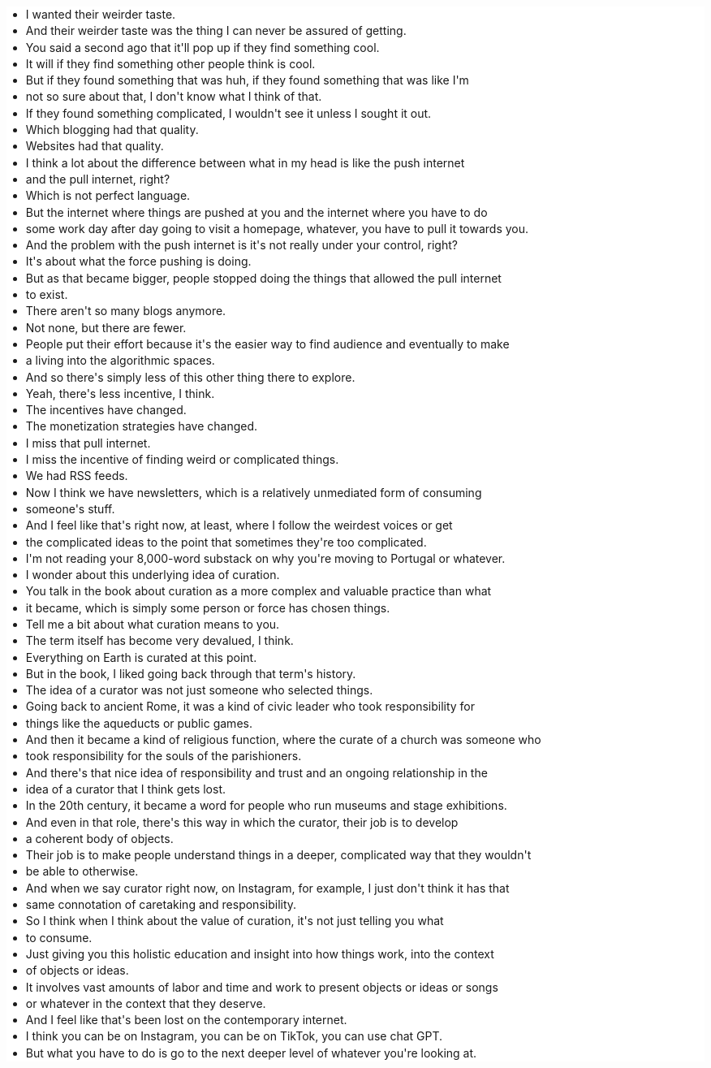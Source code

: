 *  I wanted their weirder taste.
*  And their weirder taste was the thing I can never be assured of getting.
*  You said a second ago that it'll pop up if they find something cool.
*  It will if they find something other people think is cool.
*  But if they found something that was huh, if they found something that was like I'm
*  not so sure about that, I don't know what I think of that.
*  If they found something complicated, I wouldn't see it unless I sought it out.
*  Which blogging had that quality.
*  Websites had that quality.
*  I think a lot about the difference between what in my head is like the push internet
*  and the pull internet, right?
*  Which is not perfect language.
*  But the internet where things are pushed at you and the internet where you have to do
*  some work day after day going to visit a homepage, whatever, you have to pull it towards you.
*  And the problem with the push internet is it's not really under your control, right?
*  It's about what the force pushing is doing.
*  But as that became bigger, people stopped doing the things that allowed the pull internet
*  to exist.
*  There aren't so many blogs anymore.
*  Not none, but there are fewer.
*  People put their effort because it's the easier way to find audience and eventually to make
*  a living into the algorithmic spaces.
*  And so there's simply less of this other thing there to explore.
*  Yeah, there's less incentive, I think.
*  The incentives have changed.
*  The monetization strategies have changed.
*  I miss that pull internet.
*  I miss the incentive of finding weird or complicated things.
*  We had RSS feeds.
*  Now I think we have newsletters, which is a relatively unmediated form of consuming
*  someone's stuff.
*  And I feel like that's right now, at least, where I follow the weirdest voices or get
*  the complicated ideas to the point that sometimes they're too complicated.
*  I'm not reading your 8,000-word substack on why you're moving to Portugal or whatever.
*  I wonder about this underlying idea of curation.
*  You talk in the book about curation as a more complex and valuable practice than what
*  it became, which is simply some person or force has chosen things.
*  Tell me a bit about what curation means to you.
*  The term itself has become very devalued, I think.
*  Everything on Earth is curated at this point.
*  But in the book, I liked going back through that term's history.
*  The idea of a curator was not just someone who selected things.
*  Going back to ancient Rome, it was a kind of civic leader who took responsibility for
*  things like the aqueducts or public games.
*  And then it became a kind of religious function, where the curate of a church was someone who
*  took responsibility for the souls of the parishioners.
*  And there's that nice idea of responsibility and trust and an ongoing relationship in the
*  idea of a curator that I think gets lost.
*  In the 20th century, it became a word for people who run museums and stage exhibitions.
*  And even in that role, there's this way in which the curator, their job is to develop
*  a coherent body of objects.
*  Their job is to make people understand things in a deeper, complicated way that they wouldn't
*  be able to otherwise.
*  And when we say curator right now, on Instagram, for example, I just don't think it has that
*  same connotation of caretaking and responsibility.
*  So I think when I think about the value of curation, it's not just telling you what
*  to consume.
*  Just giving you this holistic education and insight into how things work, into the context
*  of objects or ideas.
*  It involves vast amounts of labor and time and work to present objects or ideas or songs
*  or whatever in the context that they deserve.
*  And I feel like that's been lost on the contemporary internet.
*  I think you can be on Instagram, you can be on TikTok, you can use chat GPT.
*  But what you have to do is go to the next deeper level of whatever you're looking at.